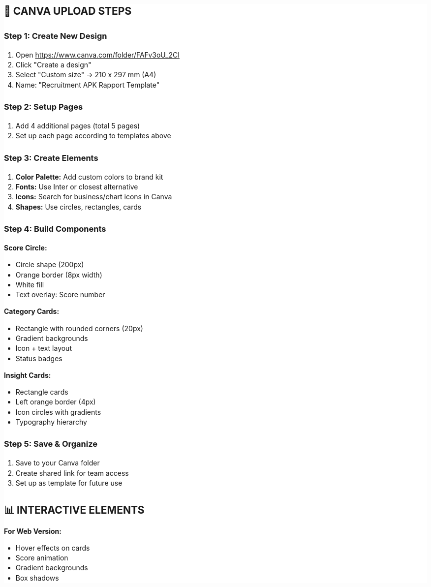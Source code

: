 ## 🎯 CANVA UPLOAD STEPS

### **Step 1: Create New Design**
1. Open https://www.canva.com/folder/FAFv3oU_2CI
2. Click "Create a design"
3. Select "Custom size" → 210 x 297 mm (A4)
4. Name: "Recruitment APK Rapport Template"

### **Step 2: Setup Pages**
1. Add 4 additional pages (total 5 pages)
2. Set up each page according to templates above

### **Step 3: Create Elements**
1. **Color Palette:** Add custom colors to brand kit
2. **Fonts:** Use Inter or closest alternative
3. **Icons:** Search for business/chart icons in Canva
4. **Shapes:** Use circles, rectangles, cards

### **Step 4: Build Components**

**Score Circle:**
- Circle shape (200px)
- Orange border (8px width)
- White fill
- Text overlay: Score number

**Category Cards:**
- Rectangle with rounded corners (20px)
- Gradient backgrounds
- Icon + text layout
- Status badges

**Insight Cards:**
- Rectangle cards
- Left orange border (4px)
- Icon circles with gradients
- Typography hierarchy

### **Step 5: Save & Organize**
1. Save to your Canva folder
2. Create shared link for team access
3. Set up as template for future use

## 📊 INTERACTIVE ELEMENTS

**For Web Version:**
- Hover effects on cards
- Score animation
- Gradient backgrounds
- Box shadows
